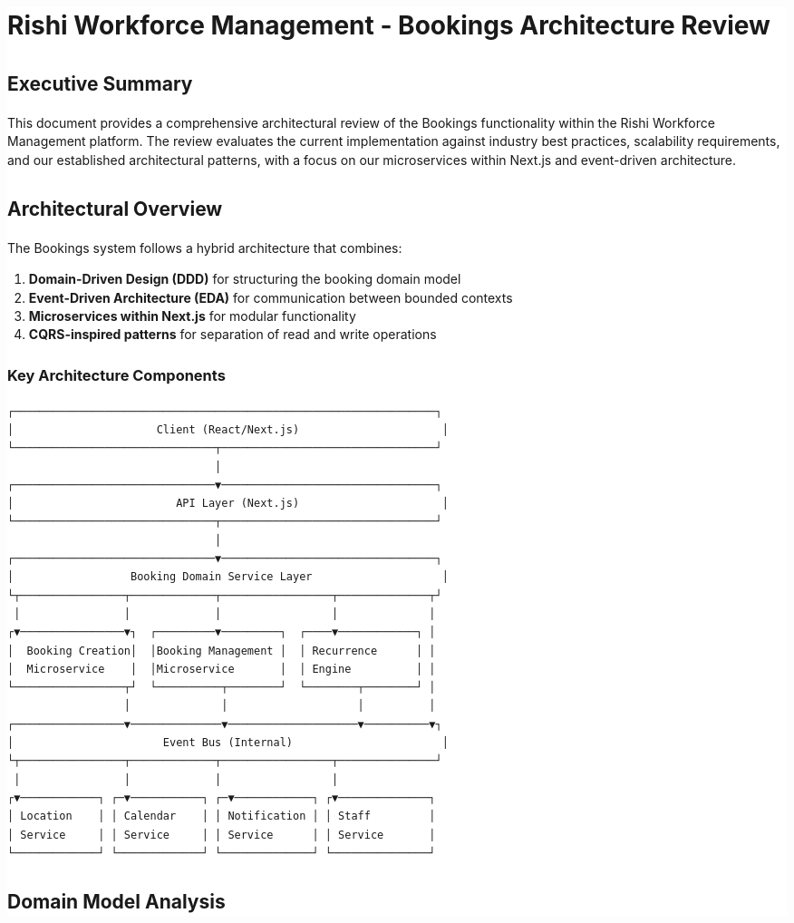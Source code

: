 # Rishi Workforce Management - Bookings Architecture Review

## Executive Summary

This document provides a comprehensive architectural review of the Bookings functionality within the Rishi Workforce Management platform. The review evaluates the current implementation against industry best practices, scalability requirements, and our established architectural patterns, with a focus on our microservices within Next.js and event-driven architecture.

## Architectural Overview

The Bookings system follows a hybrid architecture that combines:

1. **Domain-Driven Design (DDD)** for structuring the booking domain model
2. **Event-Driven Architecture (EDA)** for communication between bounded contexts
3. **Microservices within Next.js** for modular functionality
4. **CQRS-inspired patterns** for separation of read and write operations

### Key Architecture Components

```
┌─────────────────────────────────────────────────────────────────┐
│                      Client (React/Next.js)                      │
└───────────────────────────────┬─────────────────────────────────┘
                                │
┌───────────────────────────────▼─────────────────────────────────┐
│                         API Layer (Next.js)                      │
└───────────────────────────────┬─────────────────────────────────┘
                                │
┌───────────────────────────────▼─────────────────────────────────┐
│                  Booking Domain Service Layer                    │
└┬────────────────┬─────────────┬─────────────────┬──────────────┬┘
 │                │             │                 │              │
┌▼────────────────▼┐  ┌─────────▼─────────┐  ┌────▼────────────┐ │
│  Booking Creation│  │Booking Management │  │ Recurrence      │ │
│  Microservice    │  │Microservice       │  │ Engine          │ │
└─────────────────┬┘  └──────────┬────────┘  └────────┬────────┘ │
                  │              │                    │          │
┌─────────────────▼──────────────▼────────────────────▼──────────▼┐
│                       Event Bus (Internal)                       │
└┬────────────────┬─────────────┬─────────────────┬───────────────┘
 │                │             │                 │               
┌▼────────────┐ ┌─▼───────────┐ ┌─▼────────────┐ ┌▼──────────────┐
│ Location    │ │ Calendar    │ │ Notification │ │ Staff         │
│ Service     │ │ Service     │ │ Service      │ │ Service       │
└─────────────┘ └─────────────┘ └──────────────┘ └───────────────┘
```

## Domain Model Analysis
